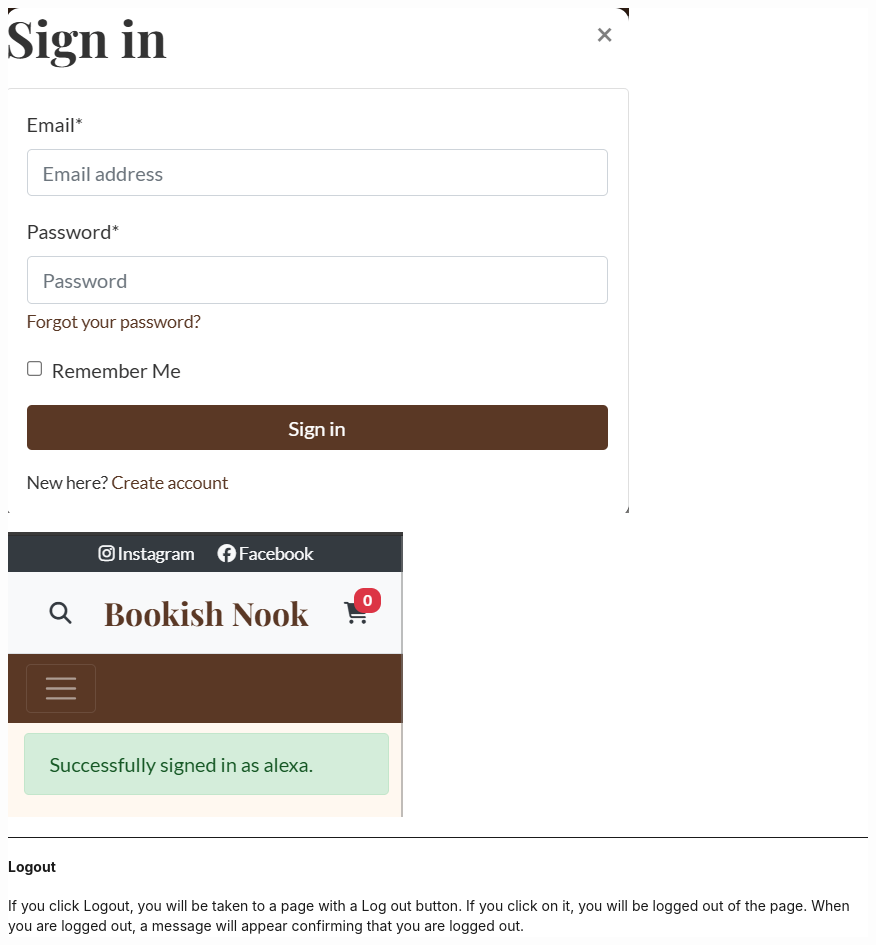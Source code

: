 ![Image of Login modal](/docs/images/sign_in/sign_in_modal.png)

![Image of logged in message](/docs/images/sign_in/sign_in_message_logged_in.png)

---

#### Logout

If you click Logout, you will be taken to a page with a Log out button. If you click on it, you will be logged out of the page. When you are logged out, a message will appear confirming that you are logged out.
